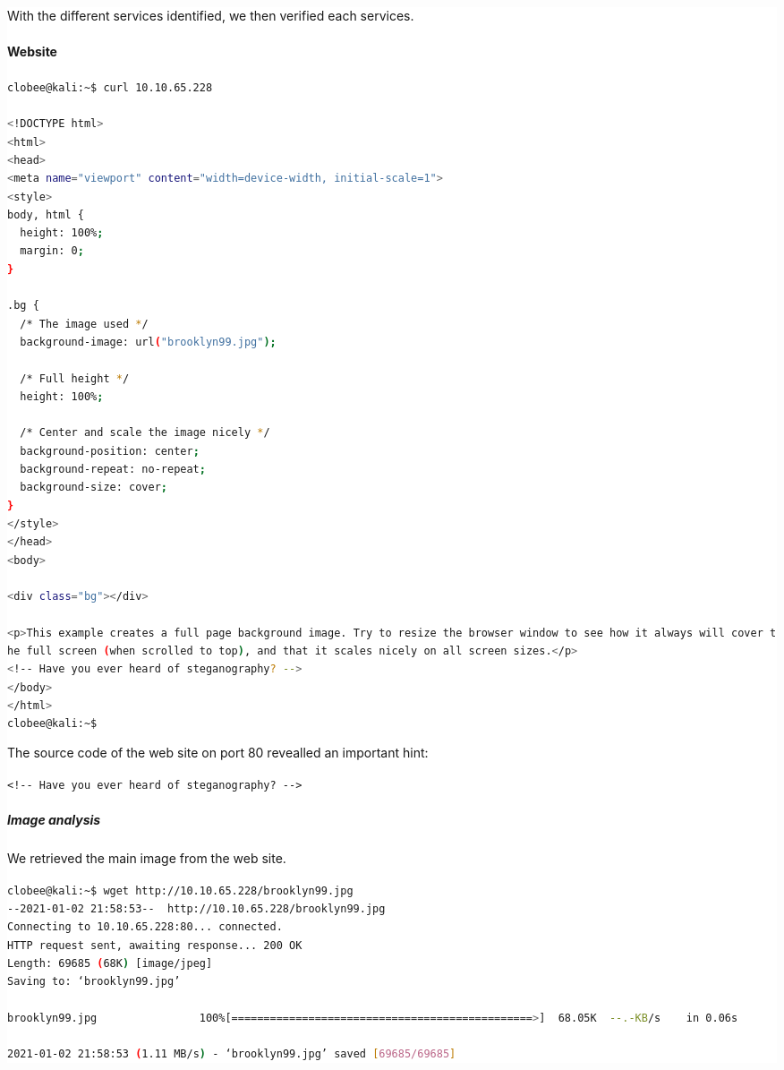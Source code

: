 With the different services identified, we then verified each services.

#### Website 

```bash
clobee@kali:~$ curl 10.10.65.228

<!DOCTYPE html>
<html>
<head>
<meta name="viewport" content="width=device-width, initial-scale=1">
<style>
body, html {
  height: 100%;
  margin: 0;
}

.bg {
  /* The image used */
  background-image: url("brooklyn99.jpg");

  /* Full height */
  height: 100%; 

  /* Center and scale the image nicely */
  background-position: center;
  background-repeat: no-repeat;
  background-size: cover;
}
</style>
</head>
<body>

<div class="bg"></div>

<p>This example creates a full page background image. Try to resize the browser window to see how it always will cover the full screen (when scrolled to top), and that it scales nicely on all screen sizes.</p>
<!-- Have you ever heard of steganography? -->
</body>
</html>
clobee@kali:~$
```
The source code of the web site on port 80 revealled an important hint:

`<!-- Have you ever heard of steganography? -->`

##### Image analysis

We retrieved the main image from the web site.

```bash
clobee@kali:~$ wget http://10.10.65.228/brooklyn99.jpg
--2021-01-02 21:58:53--  http://10.10.65.228/brooklyn99.jpg
Connecting to 10.10.65.228:80... connected.
HTTP request sent, awaiting response... 200 OK
Length: 69685 (68K) [image/jpeg]
Saving to: ‘brooklyn99.jpg’

brooklyn99.jpg                100%[===============================================>]  68.05K  --.-KB/s    in 0.06s   

2021-01-02 21:58:53 (1.11 MB/s) - ‘brooklyn99.jpg’ saved [69685/69685]
```
